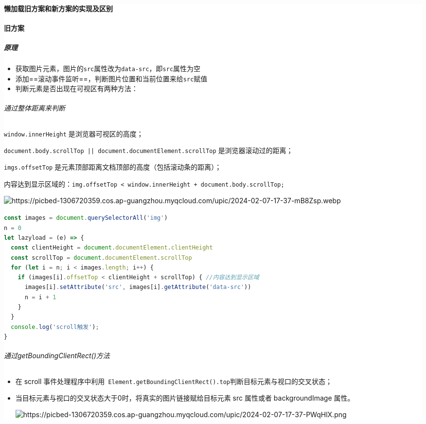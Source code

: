 #### 懒加载旧方案和新方案的实现及区别

#### 旧方案

##### 原理

- 获取图片元素，图片的`src`属性改为`data-src`，即`src`属性为空
- 添加==滚动事件监听==，判断图片位置和当前位置来给`src`赋值
- 判断元素是否出现在可视区有两种方法：



###### 通过整体距离来判断

`window.innerHeight` 是浏览器可视区的高度；

`document.body.scrollTop || document.documentElement.scrollTop` 是浏览器滚动过的距离；

`imgs.offsetTop` 是元素顶部距离文档顶部的高度（包括滚动条的距离）；

内容达到显示区域的：`img.offsetTop < window.innerHeight + document.body.scrollTop;`

<picture>
    <source type="image/avif" srcset="https://picbed-1306720359.cos.ap-guangzhou.myqcloud.com/upic/2024-02-07-17-37-mB8Zsp.webp?imageMogr2/format/avif">
    <source type="image/webp" srcset="https://picbed-1306720359.cos.ap-guangzhou.myqcloud.com/upic/2024-02-07-17-37-mB8Zsp.webp?imageMogr2/format/webp">
    <img src="https://picbed-1306720359.cos.ap-guangzhou.myqcloud.com/upic/2024-02-07-17-37-mB8Zsp.webp" alt="https://picbed-1306720359.cos.ap-guangzhou.myqcloud.com/upic/2024-02-07-17-37-mB8Zsp.webp" loading="lazy"/>
  </picture>

```js
const images = document.querySelectorAll('img')
n = 0
let lazyload = (e) => {
  const clientHeight = document.documentElement.clientHeight
  const scrollTop = document.documentElement.scrollTop
  for (let i = n; i < images.length; i++) {
    if (images[i].offsetTop < clientHeight + scrollTop) { //内容达到显示区域
      images[i].setAttribute('src', images[i].getAttribute('data-src'))
      n = i + 1
    }
  }
  console.log('scroll触发');
}
```



###### 通过getBoundingClientRect()方法

- 在 scroll 事件处理程序中利用` Element.getBoundingClientRect().top`判断目标元素与视口的交叉状态；

- 当目标元素与视口的交叉状态大于0时，将真实的图片链接赋给目标元素 src 属性或者 backgroundImage 属性。

  <picture>
    <source type="image/avif" srcset="https://picbed-1306720359.cos.ap-guangzhou.myqcloud.com/upic/2024-02-07-17-37-PWqHlX.png?imageMogr2/format/avif">
    <source type="image/webp" srcset="https://picbed-1306720359.cos.ap-guangzhou.myqcloud.com/upic/2024-02-07-17-37-PWqHlX.png?imageMogr2/format/webp">
    <img src="https://picbed-1306720359.cos.ap-guangzhou.myqcloud.com/upic/2024-02-07-17-37-PWqHlX.png" alt="https://picbed-1306720359.cos.ap-guangzhou.myqcloud.com/upic/2024-02-07-17-37-PWqHlX.png" loading="lazy"/>
  </picture>
